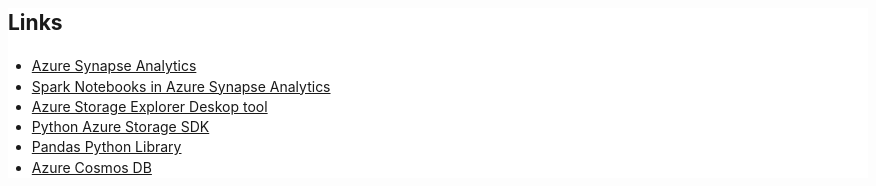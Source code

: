 ## Links

- [Azure Synapse Analytics](https://azure.microsoft.com/en-us/products/synapse-analytics)
- [Spark Notebooks in Azure Synapse Analytics](https://learn.microsoft.com/en-us/azure/synapse-analytics/spark/apache-spark-development-using-notebooks)
- [Azure Storage Explorer Deskop tool](https://azure.microsoft.com/en-us/products/storage/storage-explorer)
- [Python Azure Storage SDK](https://learn.microsoft.com/en-us/python/api/overview/azure/storage?view=azure-python)
- [Pandas Python Library](https://pandas.pydata.org/)
- [Azure Cosmos DB](https://learn.microsoft.com/en-us/azure/cosmos-db/introduction)

